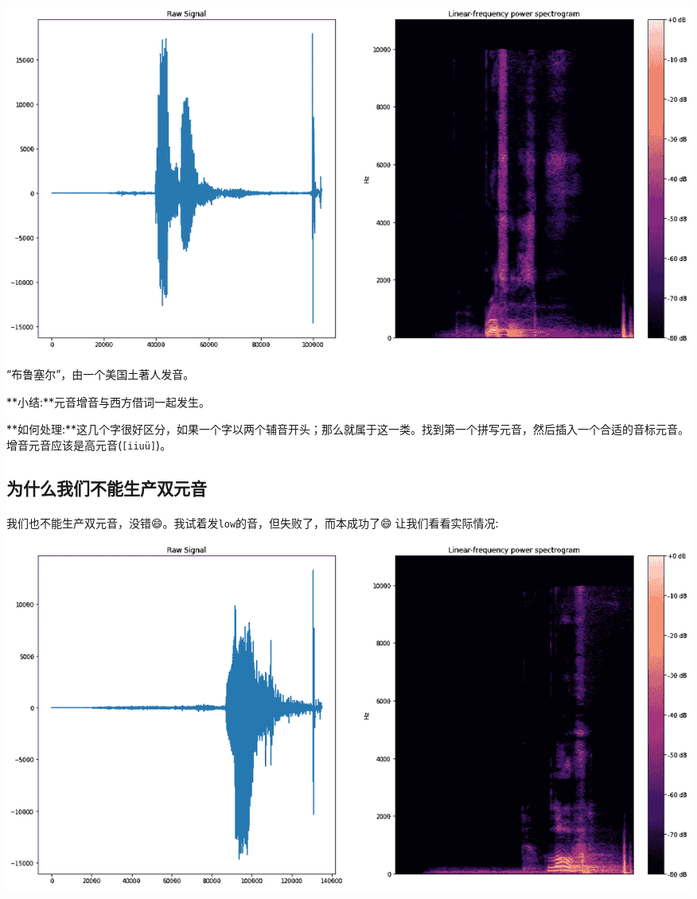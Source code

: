 ![](img/6910039607a4b51eee7be7768e41a9b6.png)

“布鲁塞尔”，由一个美国土著人发音。

**小结:**元音增音与西方借词一起发生。

**如何处理:**这几个字很好区分，如果一个字以两个辅音开头；那么就属于这一类。找到第一个拼写元音，然后插入一个合适的音标元音。增音元音应该是高元音(`[iiuü]`)。

## 为什么我们不能生产双元音

我们也不能生产双元音，没错😄。我试着发`low`的音，但失败了，而本成功了😄
让我们看看实际情况:

![](img/bc2a98898545b3da05518a3a9fccc9ac.png)
